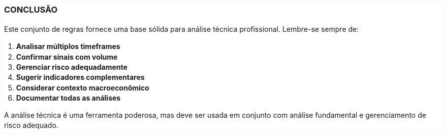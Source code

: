 ### CONCLUSÃO

Este conjunto de regras fornece uma base sólida para análise técnica profissional. Lembre-se sempre de:

1. **Analisar múltiplos timeframes**
2. **Confirmar sinais com volume**
3. **Gerenciar risco adequadamente**
4. **Sugerir indicadores complementares**
5. **Considerar contexto macroeconômico**
6. **Documentar todas as análises**

A análise técnica é uma ferramenta poderosa, mas deve ser usada em conjunto com análise fundamental e gerenciamento de risco adequado.
